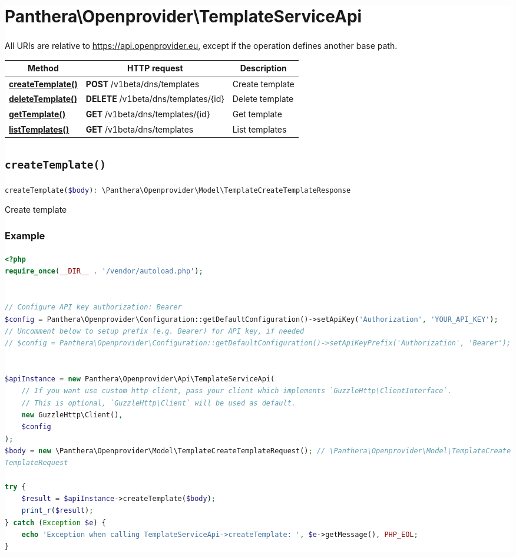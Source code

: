# Panthera\Openprovider\TemplateServiceApi

All URIs are relative to https://api.openprovider.eu, except if the operation defines another base path.

| Method | HTTP request | Description |
| ------------- | ------------- | ------------- |
| [**createTemplate()**](TemplateServiceApi.md#createTemplate) | **POST** /v1beta/dns/templates | Create template |
| [**deleteTemplate()**](TemplateServiceApi.md#deleteTemplate) | **DELETE** /v1beta/dns/templates/{id} | Delete template |
| [**getTemplate()**](TemplateServiceApi.md#getTemplate) | **GET** /v1beta/dns/templates/{id} | Get template |
| [**listTemplates()**](TemplateServiceApi.md#listTemplates) | **GET** /v1beta/dns/templates | List templates |


## `createTemplate()`

```php
createTemplate($body): \Panthera\Openprovider\Model\TemplateCreateTemplateResponse
```

Create template

### Example

```php
<?php
require_once(__DIR__ . '/vendor/autoload.php');


// Configure API key authorization: Bearer
$config = Panthera\Openprovider\Configuration::getDefaultConfiguration()->setApiKey('Authorization', 'YOUR_API_KEY');
// Uncomment below to setup prefix (e.g. Bearer) for API key, if needed
// $config = Panthera\Openprovider\Configuration::getDefaultConfiguration()->setApiKeyPrefix('Authorization', 'Bearer');


$apiInstance = new Panthera\Openprovider\Api\TemplateServiceApi(
    // If you want use custom http client, pass your client which implements `GuzzleHttp\ClientInterface`.
    // This is optional, `GuzzleHttp\Client` will be used as default.
    new GuzzleHttp\Client(),
    $config
);
$body = new \Panthera\Openprovider\Model\TemplateCreateTemplateRequest(); // \Panthera\Openprovider\Model\TemplateCreateTemplateRequest

try {
    $result = $apiInstance->createTemplate($body);
    print_r($result);
} catch (Exception $e) {
    echo 'Exception when calling TemplateServiceApi->createTemplate: ', $e->getMessage(), PHP_EOL;
}
```
